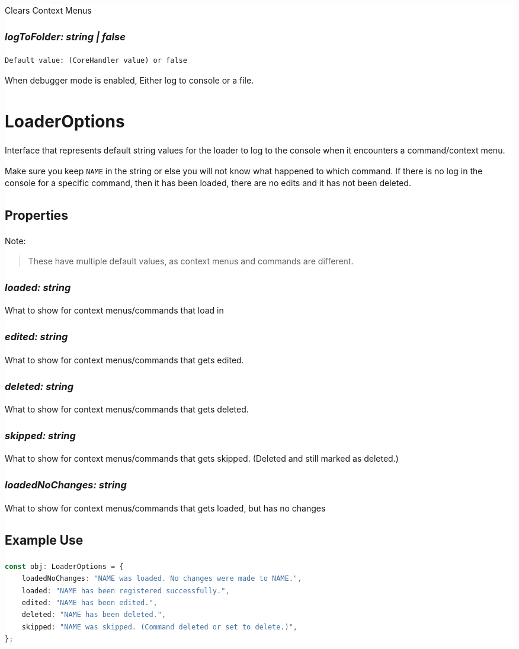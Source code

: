 Clears Context Menus

### **_logToFolder: string | false_**

```
Default value: (CoreHandler value) or false
```

When debugger mode is enabled, Either log to console or a file.

# LoaderOptions

Interface that represents default string values for the loader to log to the console when it encounters a command/context menu.

Make sure you keep `NAME` in the string or else you will not know what happened to which command.
If there is no log in the console for a specific command, then it has been loaded, there are no edits and it has not been deleted.

## Properties

Note:

> These have multiple default values, as context menus and commands are different.

### **_loaded: string_**

What to show for context menus/commands that load in

### **_edited: string_**

What to show for context menus/commands that gets edited.

### **_deleted: string_**

What to show for context menus/commands that gets deleted.

### **_skipped: string_**

What to show for context menus/commands that gets skipped. (Deleted and still marked as deleted.)

### **_loadedNoChanges: string_**

What to show for context menus/commands that gets loaded, but has no changes

## Example Use

```ts
const obj: LoaderOptions = {
    loadedNoChanges: "NAME was loaded. No changes were made to NAME.",
    loaded: "NAME has been registered successfully.",
    edited: "NAME has been edited.",
    deleted: "NAME has been deleted.",
    skipped: "NAME was skipped. (Command deleted or set to delete.)",
};
```
